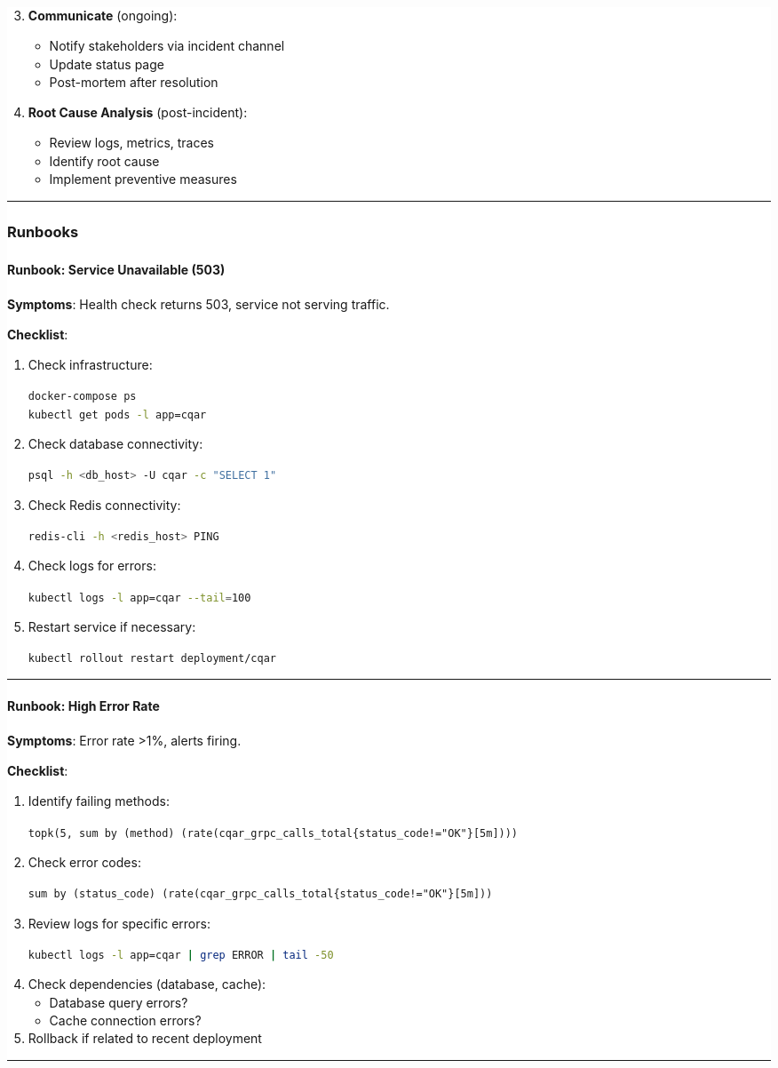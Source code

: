 3. **Communicate** (ongoing):
   - Notify stakeholders via incident channel
   - Update status page
   - Post-mortem after resolution

4. **Root Cause Analysis** (post-incident):
   - Review logs, metrics, traces
   - Identify root cause
   - Implement preventive measures

---

### Runbooks

#### Runbook: Service Unavailable (503)

**Symptoms**: Health check returns 503, service not serving traffic.

**Checklist**:
1. Check infrastructure:
   ```bash
   docker-compose ps
   kubectl get pods -l app=cqar
   ```
2. Check database connectivity:
   ```bash
   psql -h <db_host> -U cqar -c "SELECT 1"
   ```
3. Check Redis connectivity:
   ```bash
   redis-cli -h <redis_host> PING
   ```
4. Check logs for errors:
   ```bash
   kubectl logs -l app=cqar --tail=100
   ```
5. Restart service if necessary:
   ```bash
   kubectl rollout restart deployment/cqar
   ```

---

#### Runbook: High Error Rate

**Symptoms**: Error rate >1%, alerts firing.

**Checklist**:
1. Identify failing methods:
   ```promql
   topk(5, sum by (method) (rate(cqar_grpc_calls_total{status_code!="OK"}[5m])))
   ```
2. Check error codes:
   ```promql
   sum by (status_code) (rate(cqar_grpc_calls_total{status_code!="OK"}[5m]))
   ```
3. Review logs for specific errors:
   ```bash
   kubectl logs -l app=cqar | grep ERROR | tail -50
   ```
4. Check dependencies (database, cache):
   - Database query errors?
   - Cache connection errors?
5. Rollback if related to recent deployment

---